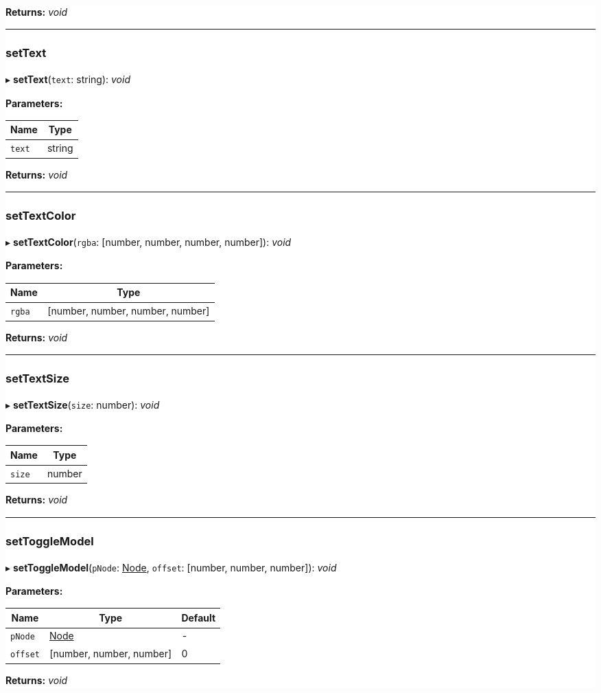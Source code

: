 **Returns:** *void*

___

###  setText

▸ **setText**(`text`: string): *void*

**Parameters:**

Name | Type |
------ | ------ |
`text` | string |

**Returns:** *void*

___

###  setTextColor

▸ **setTextColor**(`rgba`: [number, number, number, number]): *void*

**Parameters:**

Name | Type |
------ | ------ |
`rgba` | [number, number, number, number] |

**Returns:** *void*

___

###  setTextSize

▸ **setTextSize**(`size`: number): *void*

**Parameters:**

Name | Type |
------ | ------ |
`size` | number |

**Returns:** *void*

___

###  setToggleModel

▸ **setToggleModel**(`pNode`: [Node](_lumin_.node.md), `offset`: [number, number, number]): *void*

**Parameters:**

Name | Type | Default |
------ | ------ | ------ |
`pNode` | [Node](_lumin_.node.md) | - |
`offset` | [number, number, number] | 0 |

**Returns:** *void*
